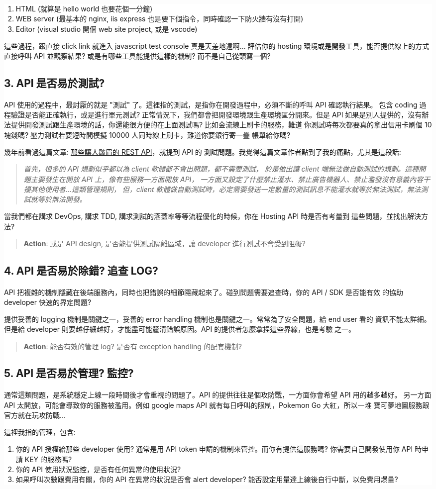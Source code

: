1. HTML (就算是 hello world 也要花個一分鐘)
2. WEB server (最基本的 nginx, iis express 也是要下個指令，同時確認一下防火牆有沒有打開)
3. Editor (visual studio 開個 web site project, 或是 vscode)

這些過程，跟直接 click link 就進入 javascript test console 真是天差地遠啊...
評估你的 hosting 環境或是開發工具，能否提供線上的方式直接呼叫 API 並觀察結果? 或是有哪些工具能提供這樣的機制? 
而不是自己從頭寫一個?



## 3. API 是否易於測試?

API 使用的過程中，最討厭的就是 "測試" 了。這裡指的測試，是指你在開發過程中，必須不斷的呼叫 API 確認執行結果。
包含 coding 過程驗證是否能正確執行，或是進行單元測試? 正常情況下，我們都會把開發環境跟生產環境區分開來。但是 API 
如果是別人提供的，沒有辦法提供開發測試跟生產環境的話，你還能很方便的在上面測試嗎? 比如金流線上刷卡的服務，難道
你測試時每次都要真的拿出信用卡刷個 10 塊錢嗎? 壓力測試若要短時間模擬 10000 人同時線上刷卡，難道你要銀行寄一疊
帳單給你嗎?

幾年前看過這篇文章: [那些讓人皺眉的 REST API](https://zonble.net/archives/2011_05/1475.php)，就提到 API 的
測試問題。我覺得這篇文章作者點到了我的痛點，尤其是這段話:

> *首先，很多的 API 規劃似乎都以為 client 軟體都不會出問題，都不需要測試，*
> *於是做出讓 client 端無法做自動測試的規劃。這種問題主要發生在開放 API 上，像有些服務一方面開放 API，*
> *一方面又設定了什麼禁止灌水、禁止廣告機器人、禁止濫發沒有意義內容干擾其他使用者…這類管理規則，*
> *但，client 軟體做自動測試時，必定需要發送一定數量的測試訊息不能灌水就等於無法測試，無法測試就等於無法開發。*

當我們都在講求 DevOps, 講求 TDD, 講求測試的涵蓋率等等流程優化的時候，你在 Hosting API 時是否有考量到
這些問題，並找出解決方法?

> **Action**: 或是 API design, 是否能提供測試隔離區域，讓 developer 進行測試不會受到阻礙? 



## 4. API 是否易於除錯? 追查 LOG? 

API 把複雜的機制隱藏在後端服務內，同時也把錯誤的細節隱藏起來了。碰到問題需要追查時，你的 API / SDK 是否能有效
的協助 developer 快速的界定問題?

提供妥善的 logging 機制是關鍵之一，妥善的 error handling 機制也是關鍵之一。常常為了安全問題，給 end user 看的
資訊不能太詳細。但是給 developer 則要越仔細越好，才能盡可能釐清錯誤原因。API 的提供者怎麼拿捏這些界線，也是考驗
之一。

> **Action**: 能否有效的管理 log? 是否有 exception handling 的配套機制?



## 5. API 是否易於管理? 監控? 

通常這類問題，是系統穩定上線一段時間後才會重視的問題了。API 的提供往往是個攻防戰，一方面你會希望 API 用的越多越好。
另一方面 API 太開放，可能會導致你的服務被濫用。例如 google maps API 就有每日呼叫的限制，Pokemon Go 大紅，所以一堆
寶可夢地圖服務跟官方就在玩攻防戰...

這裡我指的管理，包含:

1. 你的 API 授權給那些 developer 使用? 通常是用 API token 申請的機制來管控。而你有提供這服務嗎? 你需要自己開發使用你 API 時申請 KEY 的服務嗎?
2. 你的 API 使用狀況監控，是否有任何異常的使用狀況?
3. 如果呼叫次數跟費用有關，你的 API 在異常的狀況是否會 alert developer? 能否設定用量達上線後自行中斷，以免費用爆量?

